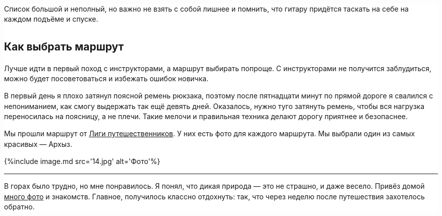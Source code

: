 Список большой и неполный, но важно не взять с собой лишнее и помнить, что гитару придётся таскать на себе на каждом подъёме и спуске.

## **Как выбрать маршрут**

Лучше идти в первый поход с инструкторами, а маршрут выбирать попроще. С инструкторами не получится заблудиться, можно будет посоветоваться и избежать ошибок новичка.

В первый день я плохо затянул поясной ремень рюкзака, поэтому после пятнадцати минут по прямой дороге я свалился с непониманием, как смогу выдержать так ещё девять дней. Оказалось, нужно туго затянуть ремень, чтобы вся нагрузка переносилась на поясницу, а не плечи. Такие мелочи и правильная техника делают дорогу приятнее и безопаснее.

Мы прошли маршрут от [Лиги путешественников](https://vk.com/liga_travelers). У них есть фото для каждого маршрута. Мы выбрали один из самых красивых — Архыз.

{%include image.md src='14.jpg' alt='Фото'%}

---

В горах было трудно, но мне понравилось. Я понял, что дикая природа — это не страшно, и даже весело. Привёз домой [много фото](https://www.instagram.com/tonyfresher/) и знакомств. Главное, получилось классно отдохнуть: так, что через неделю после путешествия захотелось обратно.
